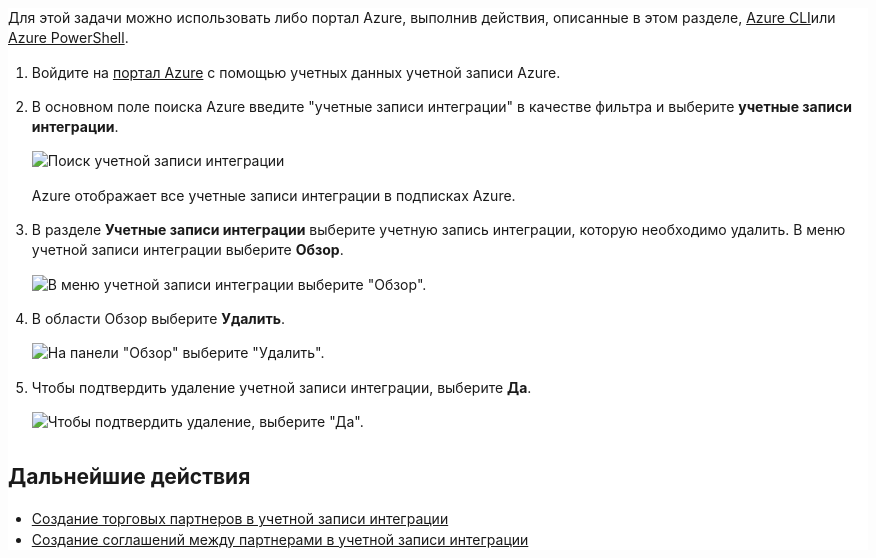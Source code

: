 Для этой задачи можно использовать либо портал Azure, выполнив действия, описанные в этом разделе, [Azure CLI](/cli/azure/resource#az-resource-delete)или [Azure PowerShell](/powershell/module/az.logicapp/remove-azintegrationaccount).

1. Войдите на [портал Azure](https://portal.azure.com) с помощью учетных данных учетной записи Azure.

1. В основном поле поиска Azure введите "учетные записи интеграции" в качестве фильтра и выберите **учетные записи интеграции**.

   ![Поиск учетной записи интеграции](./media/logic-apps-enterprise-integration-create-integration-account/find-integration-account.png)

   Azure отображает все учетные записи интеграции в подписках Azure.

1. В разделе **Учетные записи интеграции** выберите учетную запись интеграции, которую необходимо удалить. В меню учетной записи интеграции выберите **Обзор**.

   ![В меню учетной записи интеграции выберите "Обзор".](./media/logic-apps-enterprise-integration-create-integration-account/integration-account-overview.png)

1. В области Обзор выберите **Удалить**.

   ![На панели "Обзор" выберите "Удалить".](./media/logic-apps-enterprise-integration-create-integration-account/delete-integration-account.png)

1. Чтобы подтвердить удаление учетной записи интеграции, выберите **Да**.

   ![Чтобы подтвердить удаление, выберите "Да".](./media/logic-apps-enterprise-integration-create-integration-account/confirm-delete.png)

## <a name="next-steps"></a>Дальнейшие действия

* [Создание торговых партнеров в учетной записи интеграции](../logic-apps/logic-apps-enterprise-integration-partners.md)
* [Создание соглашений между партнерами в учетной записи интеграции](../logic-apps/logic-apps-enterprise-integration-agreements.md)
